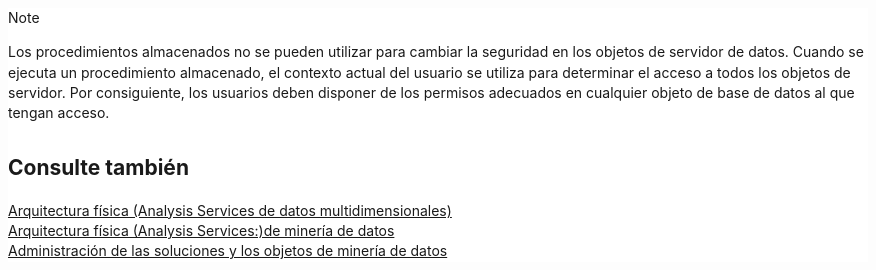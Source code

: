 > [!NOTE]  
>  Los procedimientos almacenados no se pueden utilizar para cambiar la seguridad en los objetos de servidor de datos. Cuando se ejecuta un procedimiento almacenado, el contexto actual del usuario se utiliza para determinar el acceso a todos los objetos de servidor. Por consiguiente, los usuarios deben disponer de los permisos adecuados en cualquier objeto de base de datos al que tengan acceso.  
  
## <a name="see-also"></a>Consulte también  
 [Arquitectura física &#40;Analysis Services de datos multidimensionales&#41;](../multidimensional-models/olap-physical/understanding-microsoft-olap-physical-architecture.md)   
 [Arquitectura física &#40;Analysis Services:&#41;de minería de datos](physical-architecture-analysis-services-data-mining.md)   
 [Administración de las soluciones y los objetos de minería de datos](management-of-data-mining-solutions-and-objects.md)  
  
  
